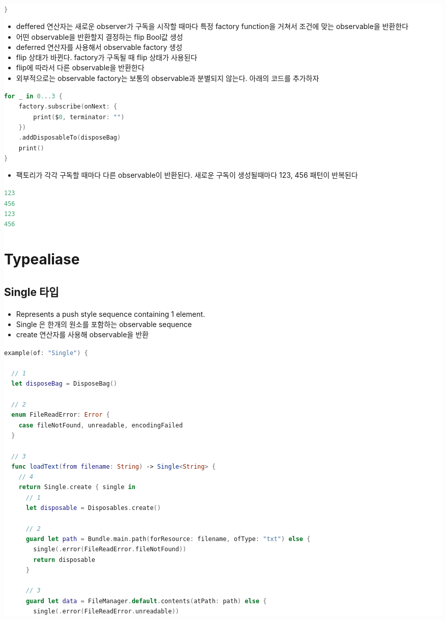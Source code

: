 ```swift
}
```

- deffered 연산자는 새로운 observer가 구독을 시작할 때마다 특정 factory function을 거쳐서 조건에 맞는 observable을 반환한다
- 어떤 observable을 반환할지 결정하는 flip Bool값 생성
- deferred 연산자를 사용해서 observable factory 생성
- flip 상태가 바뀐다. factory가 구독될 때 flip 상태가 사용된다
- flip에 따라서 다른 observable을 반환한다
- 외부적으로는 observable factory는 보통의 observable과 분별되지 않는다. 아래의 코드를 추가하자

```swift
for _ in 0...3 {
    factory.subscribe(onNext: {
        print($0, terminator: "")
    })
    .addDisposableTo(disposeBag)
    print()
}
```

- 팩토리가 각각 구독할 때마다 다른 observable이 반환된다. 새로운 구독이 생성될때마다 123, 456 패턴이 반복된다

```swift
123
456
123
456
```


# Typealiase

## Single 타입
- Represents a push style sequence containing 1 element.
- Single 은 한개의 원소를 포함하는 observable sequence
- create 연산자를 사용해 observable을 반환


```swift
example(of: "Single") {
  
  // 1
  let disposeBag = DisposeBag()
  
  // 2
  enum FileReadError: Error {
    case fileNotFound, unreadable, encodingFailed
  }
  
  // 3
  func loadText(from filename: String) -> Single<String> {
    // 4
    return Single.create { single in
      // 1
      let disposable = Disposables.create()
      
      // 2
      guard let path = Bundle.main.path(forResource: filename, ofType: "txt") else {
        single(.error(FileReadError.fileNotFound))
        return disposable
      }
      
      // 3
      guard let data = FileManager.default.contents(atPath: path) else {
        single(.error(FileReadError.unreadable))
```